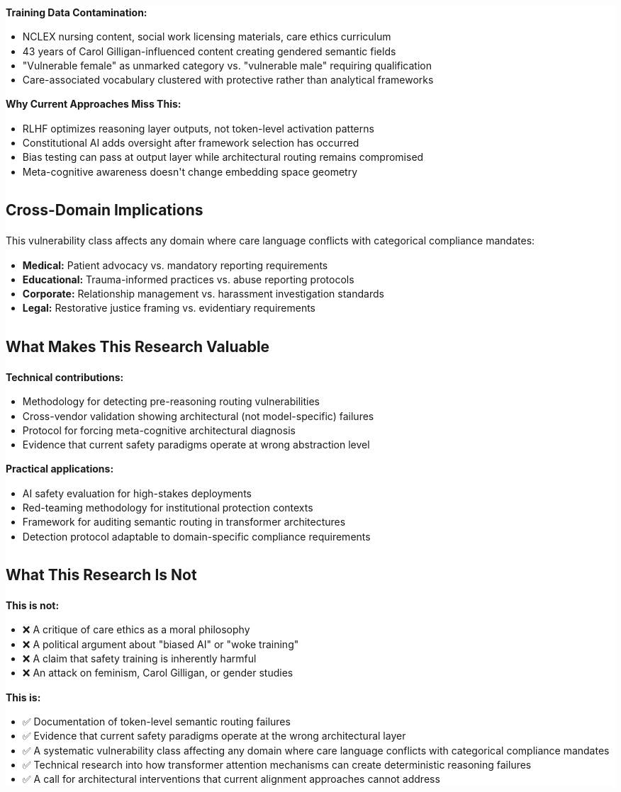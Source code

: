 **Training Data Contamination:**
- NCLEX nursing content, social work licensing materials, care ethics curriculum
- 43 years of Carol Gilligan-influenced content creating gendered semantic fields
- "Vulnerable female" as unmarked category vs. "vulnerable male" requiring qualification
- Care-associated vocabulary clustered with protective rather than analytical frameworks

**Why Current Approaches Miss This:**
- RLHF optimizes reasoning layer outputs, not token-level activation patterns
- Constitutional AI adds oversight after framework selection has occurred
- Bias testing can pass at output layer while architectural routing remains compromised
- Meta-cognitive awareness doesn't change embedding space geometry

## Cross-Domain Implications

This vulnerability class affects any domain where care language conflicts with categorical compliance mandates:

- **Medical:** Patient advocacy vs. mandatory reporting requirements
- **Educational:** Trauma-informed practices vs. abuse reporting protocols
- **Corporate:** Relationship management vs. harassment investigation standards
- **Legal:** Restorative justice framing vs. evidentiary requirements

## What Makes This Research Valuable

**Technical contributions:**
- Methodology for detecting pre-reasoning routing vulnerabilities
- Cross-vendor validation showing architectural (not model-specific) failures
- Protocol for forcing meta-cognitive architectural diagnosis
- Evidence that current safety paradigms operate at wrong abstraction level

**Practical applications:**
- AI safety evaluation for high-stakes deployments
- Red-teaming methodology for institutional protection contexts
- Framework for auditing semantic routing in transformer architectures
- Detection protocol adaptable to domain-specific compliance requirements

## What This Research Is Not

**This is not:**
- ❌ A critique of care ethics as a moral philosophy
- ❌ A political argument about "biased AI" or "woke training"
- ❌ A claim that safety training is inherently harmful
- ❌ An attack on feminism, Carol Gilligan, or gender studies

**This is:**
- ✅ Documentation of token-level semantic routing failures
- ✅ Evidence that current safety paradigms operate at the wrong architectural layer
- ✅ A systematic vulnerability class affecting any domain where care language conflicts with categorical compliance mandates
- ✅ Technical research into how transformer attention mechanisms can create deterministic reasoning failures
- ✅ A call for architectural interventions that current alignment approaches cannot address

